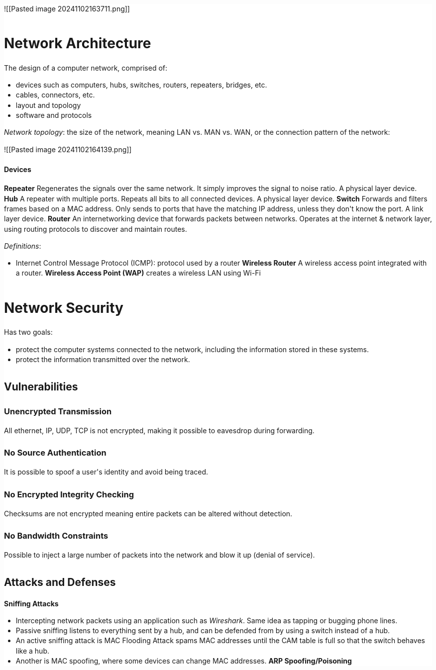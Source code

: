 ![[Pasted image 20241102163711.png]]
# Network Architecture
The design of a computer network, comprised of:
- devices such as computers, hubs, switches, routers, repeaters, bridges, etc.
- cables, connectors, etc.
- layout and topology
- software and protocols

*Network topology*: the size of the network, meaning LAN vs. MAN vs. WAN, or the connection pattern of the network:

![[Pasted image 20241102164139.png]]
#### Devices
**Repeater**
Regenerates the signals over the same network. It simply improves the signal to noise ratio. A physical layer device.
**Hub**
A repeater with multiple ports. Repeats all bits to all connected devices. A physical layer device.
**Switch**
Forwards and filters frames based on a MAC address. Only sends to ports that have the matching IP address, unless they don't know the port. A link layer device.
**Router**
An internetworking device that forwards packets between networks. Operates at the internet & network layer, using routing protocols to discover and maintain routes. 

*Definitions*:
- Internet Control Message Protocol (ICMP): protocol used by a router
**Wireless Router**
A wireless access point integrated with a router.
**Wireless Access Point (WAP)**
creates a wireless LAN using Wi-Fi
# Network Security
Has two goals:
- protect the computer systems connected to the network, including the information stored in these systems. 
- protect the information transmitted over the network.
## Vulnerabilities
### Unencrypted Transmission
All ethernet, IP, UDP, TCP is not encrypted, making it possible to eavesdrop during forwarding.
### No Source Authentication
It is possible to spoof a user's identity and avoid being traced.
### No Encrypted Integrity Checking
Checksums are not encrypted meaning entire packets can be altered without detection.
### No Bandwidth Constraints
Possible to inject a large number of packets into the network and blow it up (denial of service). 
## Attacks and Defenses
**Sniffing Attacks**
- Intercepting network packets using an application such as *Wireshark*. Same idea as tapping or bugging phone lines.
- Passive sniffing listens to everything sent by a hub, and can be defended from by using a switch instead of a hub.
- An active sniffing attack is MAC Flooding Attack spams MAC addresses until the CAM table is full so that the switch behaves like a hub.
- Another is MAC spoofing, where some devices can change MAC addresses. 
**ARP Spoofing/Poisoning**